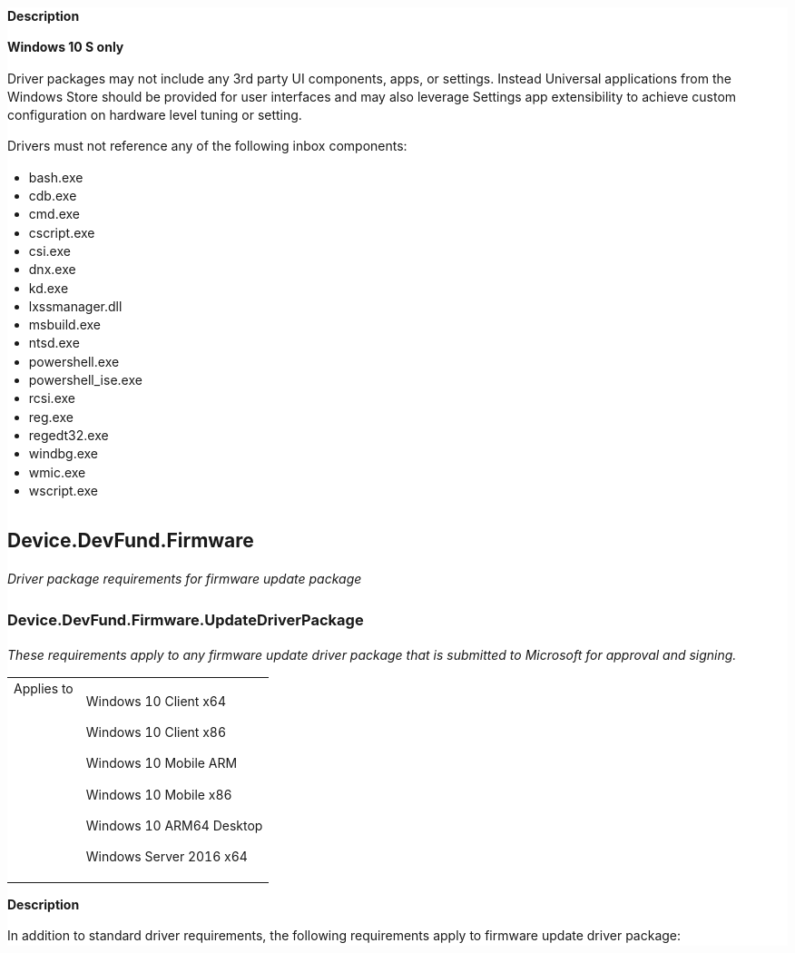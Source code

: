 **Description**

**Windows 10 S only**

Driver packages may not include any 3rd party UI components, apps, or settings. Instead Universal applications from the Windows Store should be provided for user interfaces and may also leverage Settings app extensibility to achieve custom configuration on hardware level tuning or setting.

Drivers must not reference any of the following inbox components:

  - bash.exe 
  - cdb.exe 
  - cmd.exe 
  - cscript.exe 
  - csi.exe 
  - dnx.exe 
  - kd.exe 
  - lxssmanager.dll 
  - msbuild.exe 
  - ntsd.exe 
  - powershell.exe 
  - powershell_ise.exe 
  - rcsi.exe 
  - reg.exe 
  - regedt32.exe 
  - windbg.exe 
  - wmic.exe 
  - wscript.exe


<a name="device.devfund.firmware"></a>
## Device.DevFund.Firmware

*Driver package requirements for firmware update package*

### Device.DevFund.Firmware.UpdateDriverPackage

*These requirements apply to any firmware update driver package that is submitted to Microsoft for approval and signing.*

<table>
<tr>
<td>Applies to</td>
<td>
<p>Windows 10 Client x64</p>
<p>Windows 10 Client x86</p>
<p>Windows 10 Mobile ARM</p>
<p>Windows 10 Mobile x86</p>
<p>Windows 10 ARM64 Desktop</p>
<p>Windows Server 2016 x64</p>
</td></tr></table>

**Description**

In addition to standard driver requirements, the following requirements apply to firmware update driver package:
